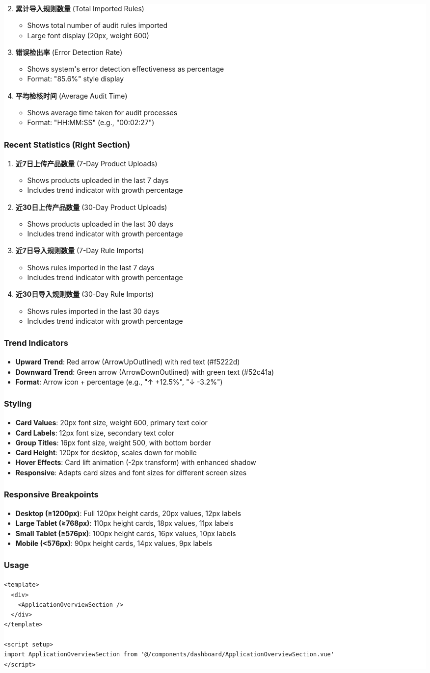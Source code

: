 2. **累计导入规则数量** (Total Imported Rules)
   - Shows total number of audit rules imported
   - Large font display (20px, weight 600)

3. **错误检出率** (Error Detection Rate)
   - Shows system's error detection effectiveness as percentage
   - Format: "85.6%" style display

4. **平均检核时间** (Average Audit Time)
   - Shows average time taken for audit processes
   - Format: "HH:MM:SS" (e.g., "00:02:27")

### Recent Statistics (Right Section)
1. **近7日上传产品数量** (7-Day Product Uploads)
   - Shows products uploaded in the last 7 days
   - Includes trend indicator with growth percentage

2. **近30日上传产品数量** (30-Day Product Uploads)
   - Shows products uploaded in the last 30 days
   - Includes trend indicator with growth percentage

3. **近7日导入规则数量** (7-Day Rule Imports)
   - Shows rules imported in the last 7 days
   - Includes trend indicator with growth percentage

4. **近30日导入规则数量** (30-Day Rule Imports)
   - Shows rules imported in the last 30 days
   - Includes trend indicator with growth percentage

### Trend Indicators
- **Upward Trend**: Red arrow (ArrowUpOutlined) with red text (#f5222d)
- **Downward Trend**: Green arrow (ArrowDownOutlined) with green text (#52c41a)
- **Format**: Arrow icon + percentage (e.g., "↑ +12.5%", "↓ -3.2%")

### Styling
- **Card Values**: 20px font size, weight 600, primary text color
- **Card Labels**: 12px font size, secondary text color
- **Group Titles**: 16px font size, weight 500, with bottom border
- **Card Height**: 120px for desktop, scales down for mobile
- **Hover Effects**: Card lift animation (-2px transform) with enhanced shadow
- **Responsive**: Adapts card sizes and font sizes for different screen sizes

### Responsive Breakpoints
- **Desktop (≥1200px)**: Full 120px height cards, 20px values, 12px labels
- **Large Tablet (≥768px)**: 110px height cards, 18px values, 11px labels
- **Small Tablet (≥576px)**: 100px height cards, 16px values, 10px labels
- **Mobile (<576px)**: 90px height cards, 14px values, 9px labels

### Usage
```vue
<template>
  <div>
    <ApplicationOverviewSection />
  </div>
</template>

<script setup>
import ApplicationOverviewSection from '@/components/dashboard/ApplicationOverviewSection.vue'
</script>
```

